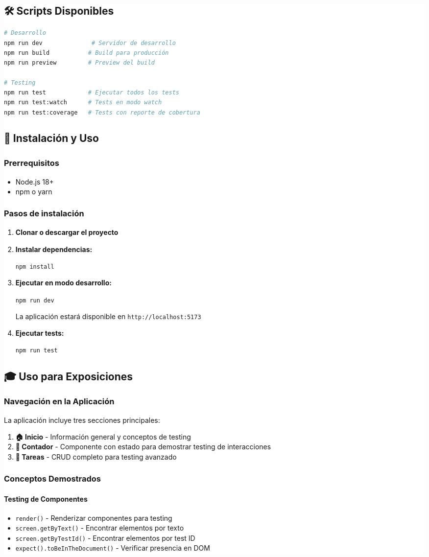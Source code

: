 ## 🛠️ Scripts Disponibles

```bash
# Desarrollo
npm run dev              # Servidor de desarrollo
npm run build           # Build para producción
npm run preview         # Preview del build

# Testing
npm run test            # Ejecutar todos los tests
npm run test:watch      # Tests en modo watch
npm run test:coverage   # Tests con reporte de cobertura
```

## 🚀 Instalación y Uso

### Prerrequisitos
- Node.js 18+ 
- npm o yarn

### Pasos de instalación

1. **Clonar o descargar el proyecto**
2. **Instalar dependencias:**
   ```bash
   npm install
   ```

3. **Ejecutar en modo desarrollo:**
   ```bash
   npm run dev
   ```
   La aplicación estará disponible en `http://localhost:5173`

4. **Ejecutar tests:**
   ```bash
   npm run test
   ```

## 🎓 Uso para Exposiciones

### Navegación en la Aplicación
La aplicación incluye tres secciones principales:

1. **🏠 Inicio** - Información general y conceptos de testing
2. **🔢 Contador** - Componente con estado para demostrar testing de interacciones
3. **📝 Tareas** - CRUD completo para testing avanzado

### Conceptos Demostrados

#### Testing de Componentes
- `render()` - Renderizar componentes para testing
- `screen.getByText()` - Encontrar elementos por texto
- `screen.getByTestId()` - Encontrar elementos por test ID
- `expect().toBeInTheDocument()` - Verificar presencia en DOM

